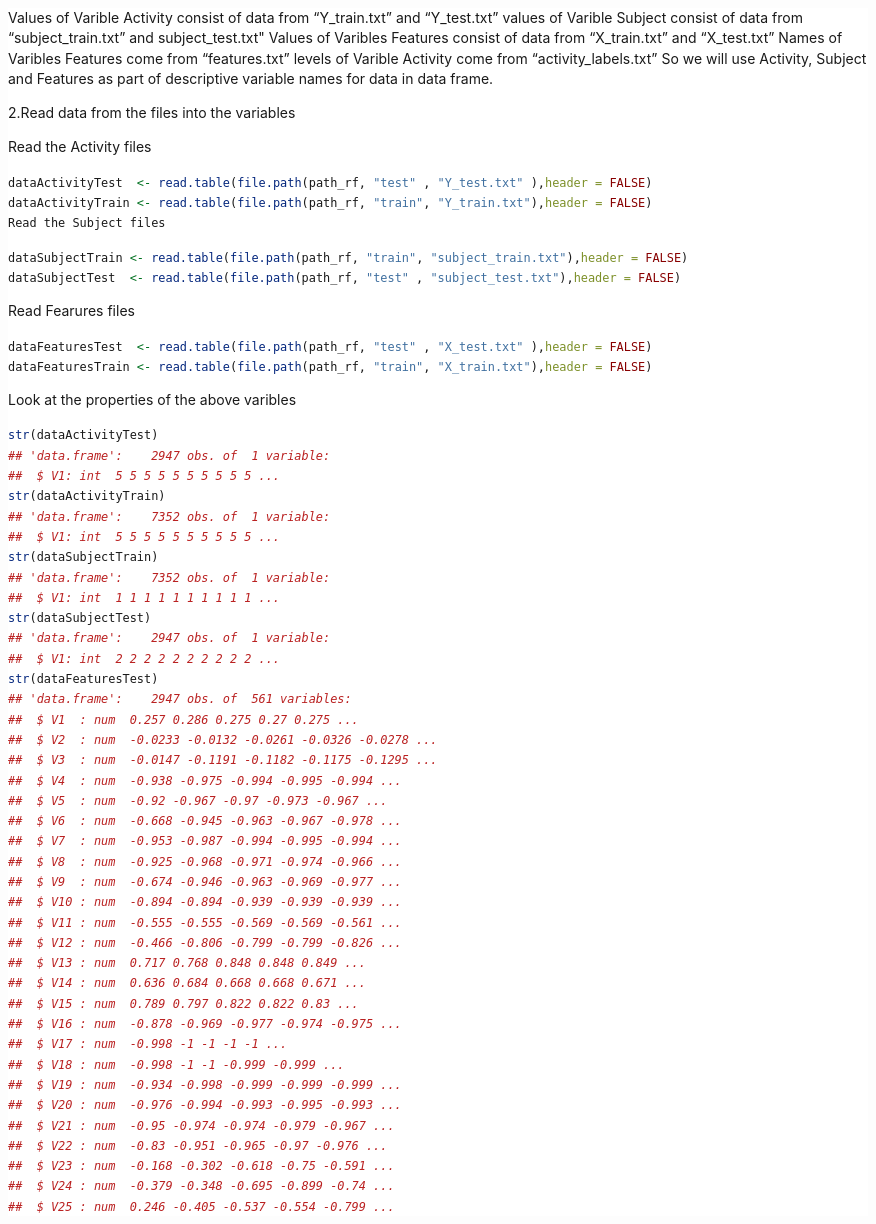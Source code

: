 Values of Varible Activity consist of data from “Y_train.txt” and “Y_test.txt”
values of Varible Subject consist of data from “subject_train.txt” and subject_test.txt"
Values of Varibles Features consist of data from “X_train.txt” and “X_test.txt”
Names of Varibles Features come from “features.txt”
levels of Varible Activity come from “activity_labels.txt”
So we will use Activity, Subject and Features as part of descriptive variable names for data in data frame.

2.Read data from the files into the variables

Read the Activity files
```R
dataActivityTest  <- read.table(file.path(path_rf, "test" , "Y_test.txt" ),header = FALSE)
dataActivityTrain <- read.table(file.path(path_rf, "train", "Y_train.txt"),header = FALSE)
Read the Subject files
```
```R
dataSubjectTrain <- read.table(file.path(path_rf, "train", "subject_train.txt"),header = FALSE)
dataSubjectTest  <- read.table(file.path(path_rf, "test" , "subject_test.txt"),header = FALSE)
```
Read Fearures files
```R
dataFeaturesTest  <- read.table(file.path(path_rf, "test" , "X_test.txt" ),header = FALSE)
dataFeaturesTrain <- read.table(file.path(path_rf, "train", "X_train.txt"),header = FALSE)
```
Look at the properties of the above varibles
```R
str(dataActivityTest)
## 'data.frame':    2947 obs. of  1 variable:
##  $ V1: int  5 5 5 5 5 5 5 5 5 5 ...
str(dataActivityTrain)
## 'data.frame':    7352 obs. of  1 variable:
##  $ V1: int  5 5 5 5 5 5 5 5 5 5 ...
str(dataSubjectTrain)
## 'data.frame':    7352 obs. of  1 variable:
##  $ V1: int  1 1 1 1 1 1 1 1 1 1 ...
str(dataSubjectTest)
## 'data.frame':    2947 obs. of  1 variable:
##  $ V1: int  2 2 2 2 2 2 2 2 2 2 ...
str(dataFeaturesTest)
## 'data.frame':    2947 obs. of  561 variables:
##  $ V1  : num  0.257 0.286 0.275 0.27 0.275 ...
##  $ V2  : num  -0.0233 -0.0132 -0.0261 -0.0326 -0.0278 ...
##  $ V3  : num  -0.0147 -0.1191 -0.1182 -0.1175 -0.1295 ...
##  $ V4  : num  -0.938 -0.975 -0.994 -0.995 -0.994 ...
##  $ V5  : num  -0.92 -0.967 -0.97 -0.973 -0.967 ...
##  $ V6  : num  -0.668 -0.945 -0.963 -0.967 -0.978 ...
##  $ V7  : num  -0.953 -0.987 -0.994 -0.995 -0.994 ...
##  $ V8  : num  -0.925 -0.968 -0.971 -0.974 -0.966 ...
##  $ V9  : num  -0.674 -0.946 -0.963 -0.969 -0.977 ...
##  $ V10 : num  -0.894 -0.894 -0.939 -0.939 -0.939 ...
##  $ V11 : num  -0.555 -0.555 -0.569 -0.569 -0.561 ...
##  $ V12 : num  -0.466 -0.806 -0.799 -0.799 -0.826 ...
##  $ V13 : num  0.717 0.768 0.848 0.848 0.849 ...
##  $ V14 : num  0.636 0.684 0.668 0.668 0.671 ...
##  $ V15 : num  0.789 0.797 0.822 0.822 0.83 ...
##  $ V16 : num  -0.878 -0.969 -0.977 -0.974 -0.975 ...
##  $ V17 : num  -0.998 -1 -1 -1 -1 ...
##  $ V18 : num  -0.998 -1 -1 -0.999 -0.999 ...
##  $ V19 : num  -0.934 -0.998 -0.999 -0.999 -0.999 ...
##  $ V20 : num  -0.976 -0.994 -0.993 -0.995 -0.993 ...
##  $ V21 : num  -0.95 -0.974 -0.974 -0.979 -0.967 ...
##  $ V22 : num  -0.83 -0.951 -0.965 -0.97 -0.976 ...
##  $ V23 : num  -0.168 -0.302 -0.618 -0.75 -0.591 ...
##  $ V24 : num  -0.379 -0.348 -0.695 -0.899 -0.74 ...
##  $ V25 : num  0.246 -0.405 -0.537 -0.554 -0.799 ...
```